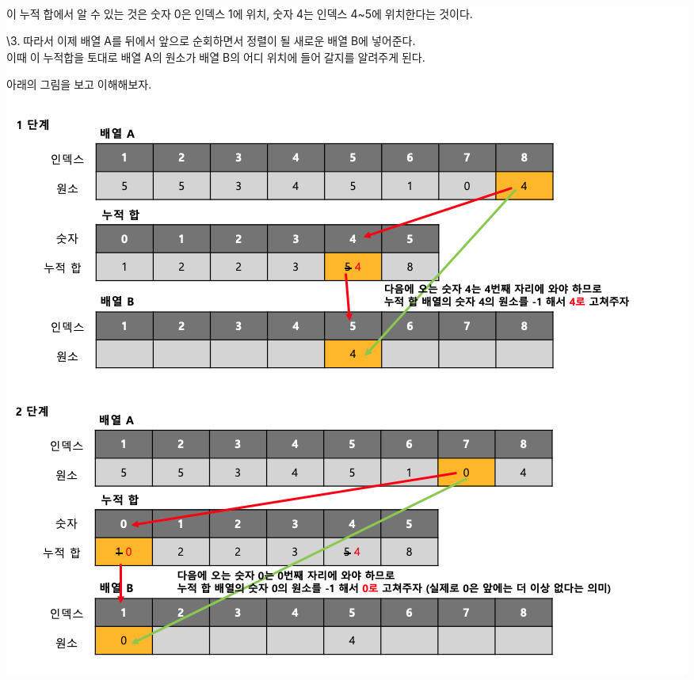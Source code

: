 

   이 누적 합에서 알 수 있는 것은 숫자 0은 인덱스 1에 위치, 숫자 4는 인덱스 4~5에 위치한다는 것이다.



\3. 따라서 이제 배열 A를 뒤에서 앞으로 순회하면서 정렬이 될 새로운 배열 B에 넣어준다. <br>이때 이 누적합을 토대로 배열 A의 원소가 배열 B의 어디 위치에 들어 갈지를 알려주게 된다. <br>



   아래의 그림을 보고 이해해보자.



![img load fail](../images/countingSort1.png)



![img load fail](../images/countingSort2.png)

